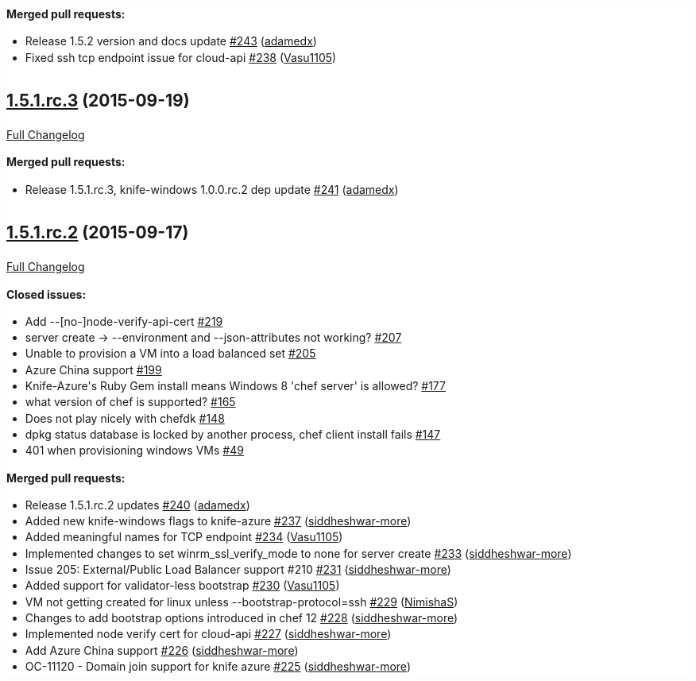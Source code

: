 **Merged pull requests:**

- Release 1.5.2 version and docs update [\#243](https://github.com/chef/knife-azure/pull/243) ([adamedx](https://github.com/adamedx))
- Fixed ssh tcp endpoint issue for cloud-api [\#238](https://github.com/chef/knife-azure/pull/238) ([Vasu1105](https://github.com/Vasu1105))

## [1.5.1.rc.3](https://github.com/chef/knife-azure/tree/1.5.1.rc.3) (2015-09-19)
[Full Changelog](https://github.com/chef/knife-azure/compare/1.5.1.rc.2...1.5.1.rc.3)

**Merged pull requests:**

- Release 1.5.1.rc.3, knife-windows 1.0.0.rc.2 dep update [\#241](https://github.com/chef/knife-azure/pull/241) ([adamedx](https://github.com/adamedx))

## [1.5.1.rc.2](https://github.com/chef/knife-azure/tree/1.5.1.rc.2) (2015-09-17)
[Full Changelog](https://github.com/chef/knife-azure/compare/1.5.1.rc.1...1.5.1.rc.2)

**Closed issues:**

- Add --\[no-\]node-verify-api-cert [\#219](https://github.com/chef/knife-azure/issues/219)
- server create -\> --environment and --json-attributes not working? [\#207](https://github.com/chef/knife-azure/issues/207)
- Unable to provision a VM into a load balanced set [\#205](https://github.com/chef/knife-azure/issues/205)
- Azure China support [\#199](https://github.com/chef/knife-azure/issues/199)
- Knife-Azure's Ruby Gem install means Windows 8 'chef server' is allowed?  [\#177](https://github.com/chef/knife-azure/issues/177)
- what version of chef is supported? [\#165](https://github.com/chef/knife-azure/issues/165)
- Does not play nicely with chefdk [\#148](https://github.com/chef/knife-azure/issues/148)
- dpkg status database is locked by another process, chef client install fails [\#147](https://github.com/chef/knife-azure/issues/147)
- 401 when provisioning windows VMs [\#49](https://github.com/chef/knife-azure/issues/49)

**Merged pull requests:**

- Release 1.5.1.rc.2 updates [\#240](https://github.com/chef/knife-azure/pull/240) ([adamedx](https://github.com/adamedx))
- Added new knife-windows flags to knife-azure [\#237](https://github.com/chef/knife-azure/pull/237) ([siddheshwar-more](https://github.com/siddheshwar-more))
- Added meaningful names  for TCP endpoint [\#234](https://github.com/chef/knife-azure/pull/234) ([Vasu1105](https://github.com/Vasu1105))
- Implemented changes to set winrm\_ssl\_verify\_mode to none for server create [\#233](https://github.com/chef/knife-azure/pull/233) ([siddheshwar-more](https://github.com/siddheshwar-more))
- Issue 205: External/Public Load Balancer support \#210 [\#231](https://github.com/chef/knife-azure/pull/231) ([siddheshwar-more](https://github.com/siddheshwar-more))
- Added support for validator-less bootstrap [\#230](https://github.com/chef/knife-azure/pull/230) ([Vasu1105](https://github.com/Vasu1105))
- VM not getting created for linux unless --bootstrap-protocol=ssh [\#229](https://github.com/chef/knife-azure/pull/229) ([NimishaS](https://github.com/NimishaS))
- Changes to add bootstrap options introduced in chef 12 [\#228](https://github.com/chef/knife-azure/pull/228) ([siddheshwar-more](https://github.com/siddheshwar-more))
- Implemented  node verify cert for cloud-api [\#227](https://github.com/chef/knife-azure/pull/227) ([siddheshwar-more](https://github.com/siddheshwar-more))
- Add Azure China support  [\#226](https://github.com/chef/knife-azure/pull/226) ([siddheshwar-more](https://github.com/siddheshwar-more))
- OC-11120 - Domain join support for knife azure [\#225](https://github.com/chef/knife-azure/pull/225) ([siddheshwar-more](https://github.com/siddheshwar-more))
